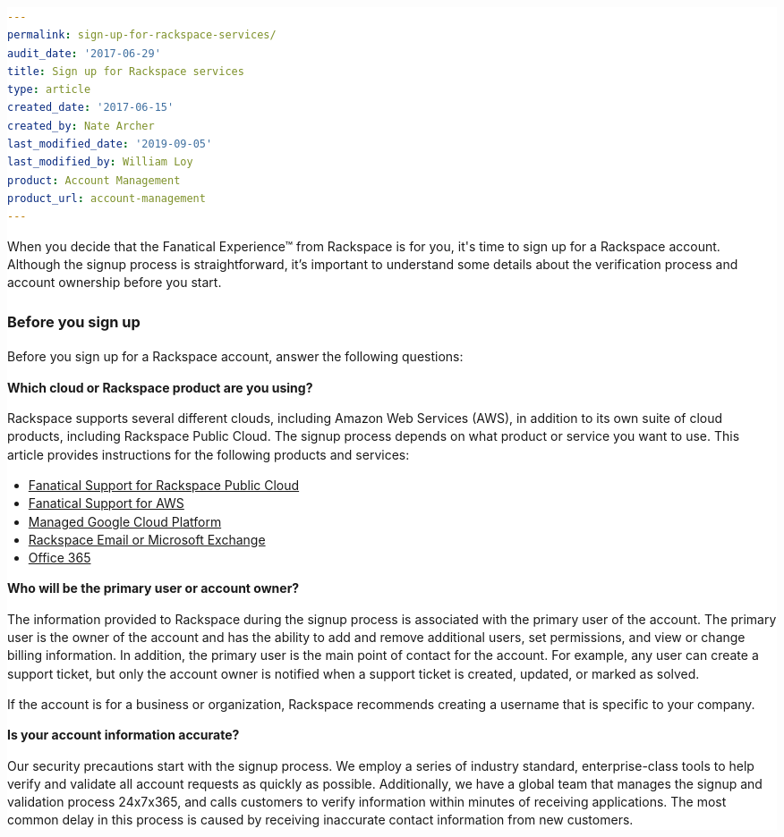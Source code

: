 ```yaml
---
permalink: sign-up-for-rackspace-services/
audit_date: '2017-06-29'
title: Sign up for Rackspace services
type: article
created_date: '2017-06-15'
created_by: Nate Archer
last_modified_date: '2019-09-05'
last_modified_by: William Loy
product: Account Management
product_url: account-management
---
```


When you decide that the Fanatical Experience&trade; from Rackspace is for you, it's time to sign up for a Rackspace account. Although the signup process is straightforward, it’s important to understand some details about the verification process and account ownership before you start.

### Before you sign up

Before you sign up for a Rackspace account, answer the following questions:

**Which cloud or Rackspace product are you using?**

Rackspace supports several different clouds, including Amazon Web Services (AWS), in
addition to its own suite of cloud products, including Rackspace Public Cloud. The
signup process depends on what product or service you want to use. This article
provides instructions for the following products and services:

-	[Fanatical Support for Rackspace Public Cloud](#fanatical-support-for-rackspace-public-cloud)
-	[Fanatical Support for AWS](#fanatical-support-for-amazon-web-services)
-	[Managed Google Cloud Platform](#managed-google-cloud-platform)
-	[Rackspace Email or Microsoft Exchange](#rackspace-email-or-microsoft-exchange)
-	[Office 365](#office-365)

**Who will be the primary user or account owner?**

The information provided to Rackspace during the signup process is associated with the
primary user of the account. The primary user is the owner of the account and has the
ability to add and remove additional users, set permissions, and view or change billing
information. In addition, the primary user is the main point of contact for the account.
For example, any user can create a support ticket, but only the account owner is notified
when a support ticket is created, updated, or marked as solved.

If the account is for a business or organization, Rackspace recommends creating a username that is specific to your company.

**Is your account information accurate?**

Our security precautions start with the signup process. We employ a series of industry standard, enterprise-class tools to help verify and validate all account requests as quickly as possible. Additionally, we have a global team that manages the signup and validation process 24x7x365, and calls customers to verify information within minutes of receiving applications. The most common delay in this process is caused by receiving inaccurate contact information from new customers.
